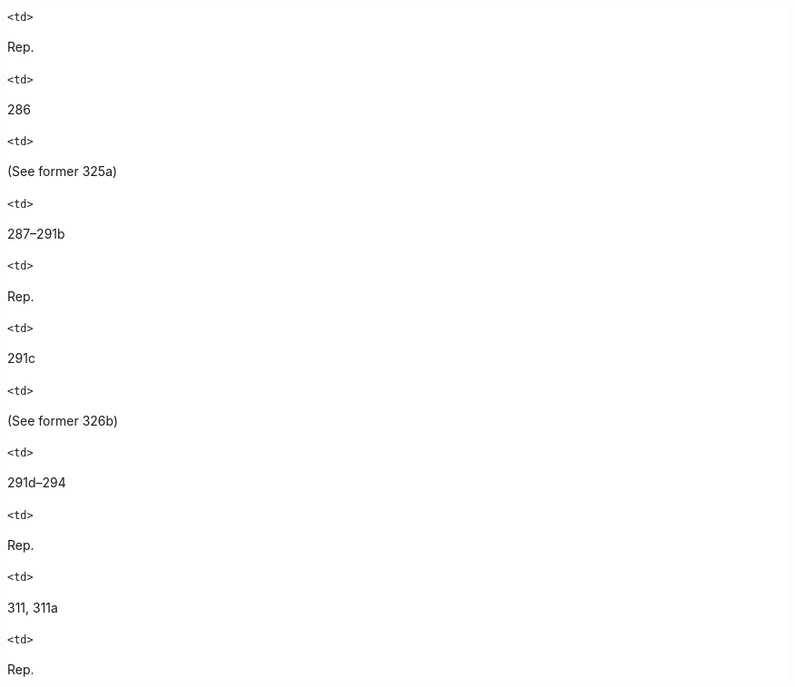     <td> 

Rep.  </td>

  </tr>

  <tr>

    <td> 

286  </td>

    <td> 

(See former 325a)  </td>

  </tr>

  <tr>

    <td> 

287–291b  </td>

    <td> 

Rep.  </td>

  </tr>

  <tr>

    <td> 

291c  </td>

    <td> 

(See former 326b)  </td>

  </tr>

  <tr>

    <td> 

291d–294  </td>

    <td> 

Rep.  </td>

  </tr>

  <tr>

    <td> 

311, 311a  </td>

    <td> 

Rep.  </td>

  </tr>
